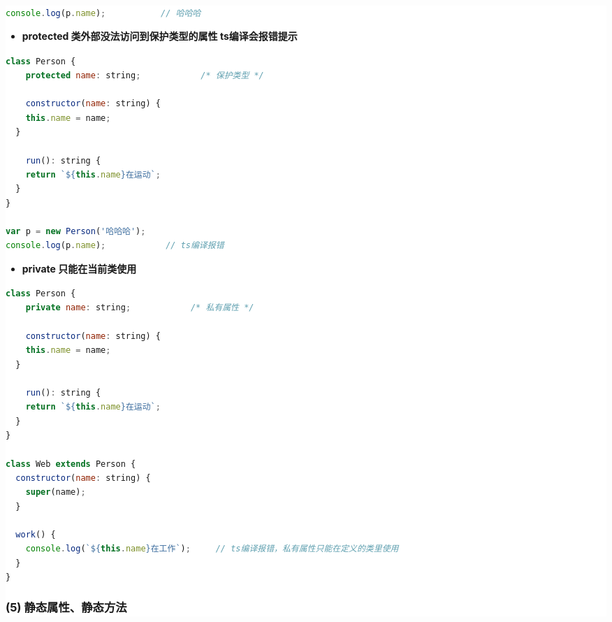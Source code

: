 ```js
console.log(p.name);           // 哈哈哈
```



- **protected  类外部没法访问到保护类型的属性  ts编译会报错提示**

```js
class Person {
	protected name: string;            /* 保护类型 */

	constructor(name: string) {
    this.name = name;
  }

	run(): string {
    return `${this.name}在运动`;
  }
}

var p = new Person('哈哈哈');
console.log(p.name);            // ts编译报错
```



- **private 只能在当前类使用**

```js
class Person {
	private name: string;            /* 私有属性 */

	constructor(name: string) {
    this.name = name;
  }

	run(): string {
    return `${this.name}在运动`;
  }
}

class Web extends Person {
  constructor(name: string) {
    super(name);
  }
  
  work() {
    console.log(`${this.name}在工作`);     // ts编译报错，私有属性只能在定义的类里使用
  }
}
```





### (5) 静态属性、静态方法
